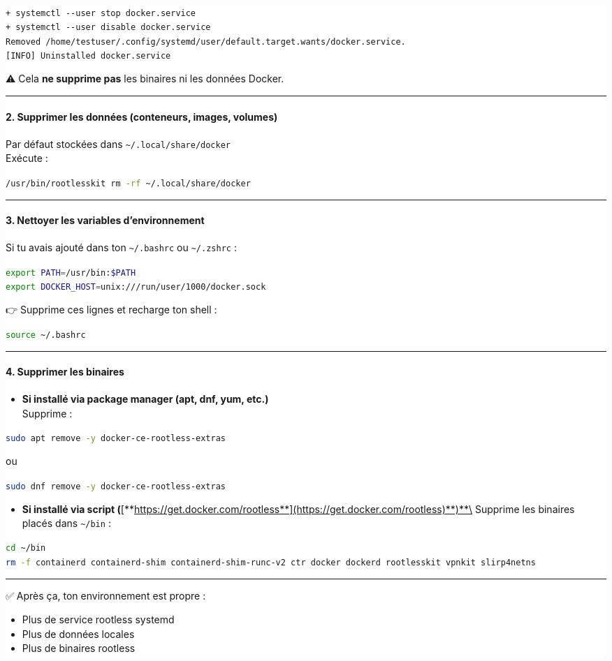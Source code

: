 ```
+ systemctl --user stop docker.service
+ systemctl --user disable docker.service
Removed /home/testuser/.config/systemd/user/default.target.wants/docker.service.
[INFO] Uninstalled docker.service
```

⚠️ Cela **ne supprime pas** les binaires ni les données Docker.

***

#### 2. Supprimer les données (conteneurs, images, volumes)

Par défaut stockées dans `~/.local/share/docker`\
Exécute :

```bash
/usr/bin/rootlesskit rm -rf ~/.local/share/docker
```

***

#### 3. Nettoyer les variables d’environnement

Si tu avais ajouté dans ton `~/.bashrc` ou `~/.zshrc` :

```bash
export PATH=/usr/bin:$PATH
export DOCKER_HOST=unix:///run/user/1000/docker.sock
```

👉 Supprime ces lignes et recharge ton shell :

```bash
source ~/.bashrc
```

***

#### 4. Supprimer les binaires

* **Si installé via package manager (apt, dnf, yum, etc.)**\
  Supprime :

```bash
sudo apt remove -y docker-ce-rootless-extras
```

ou

```bash
sudo dnf remove -y docker-ce-rootless-extras
```

* **Si installé via script (**[**https://get.docker.com/rootless**](https://get.docker.com/rootless)**)**\
  Supprime les binaires placés dans `~/bin` :

```bash
cd ~/bin
rm -f containerd containerd-shim containerd-shim-runc-v2 ctr docker dockerd rootlesskit vpnkit slirp4netns
```

***

✅ Après ça, ton environnement est propre :

* Plus de service rootless systemd
* Plus de données locales
* Plus de binaires rootless
